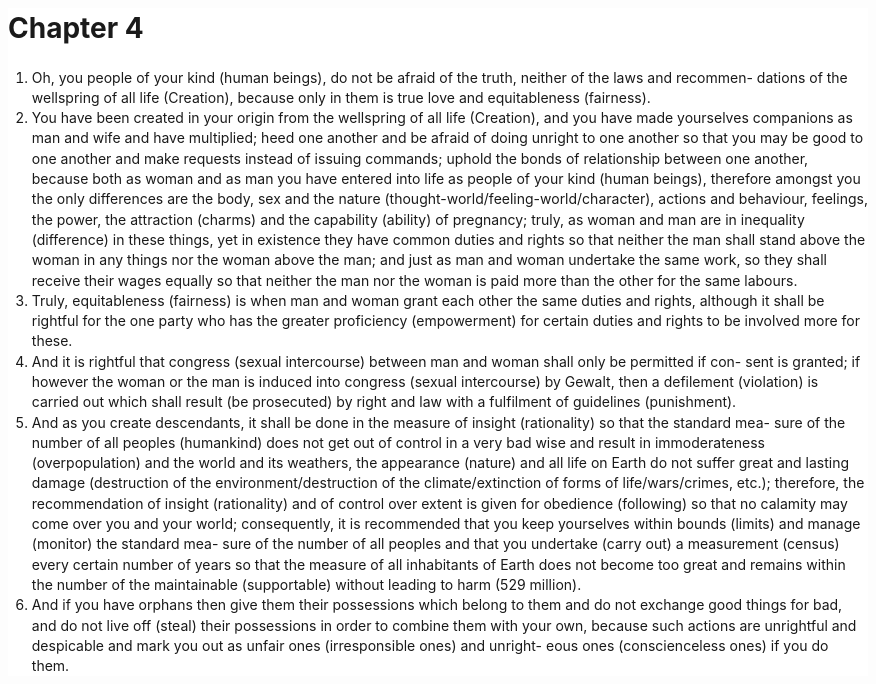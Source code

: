# Chapter 4
1) Oh, you people of your kind (human beings), do not be afraid of the truth, neither of the laws and recommen- dations of the wellspring of all life (Creation), because only in them is true love and equitableness (fairness).
2) You have been created in your origin from the wellspring of all life (Creation), and you have made yourselves
 companions as man and wife and have multiplied; heed one another and be afraid of doing unright to one
 another so that you may be good to one another and make requests instead of issuing commands; uphold the
 bonds of relationship between one another, because both as woman and as man you have entered into life as
 people of your kind (human beings), therefore amongst you the only differences are the body, sex and the
 nature (thought-world/feeling-world/character), actions and behaviour, feelings, the power, the attraction
 (charms) and the capability (ability) of pregnancy; truly, as woman and man are in inequality (difference) in
 these things, yet in existence they have common duties and rights so that neither the man shall stand above
 the woman in any things nor the woman above the man; and just as man and woman undertake the same
 work, so they shall receive their wages equally so that neither the man nor the woman is paid more than the
 other for the same labours.
3) Truly, equitableness (fairness) is when man and woman grant each other the same duties and rights, although
 it shall be rightful for the one party who has the greater proficiency (empowerment) for certain duties and
 rights to be involved more for these.
4) And it is rightful that congress (sexual intercourse) between man and woman shall only be permitted if con-
 sent is granted; if however the woman or the man is induced into congress (sexual intercourse) by Gewalt,
 then a defilement (violation) is carried out which shall result (be prosecuted) by right and law with a fulfilment
 of guidelines (punishment).
5) And as you create descendants, it shall be done in the measure of insight (rationality) so that the standard mea-
 sure of the number of all peoples (humankind) does not get out of control in a very bad wise and result in
 immoderateness (overpopulation) and the world and its weathers, the appearance (nature) and all life on Earth
 do not suffer great and lasting damage (destruction of the environment/destruction of the climate/extinction
 of forms of life/wars/crimes, etc.); therefore, the recommendation of insight (rationality) and of control over
 extent is given for obedience (following) so that no calamity may come over you and your world; consequently,
 it is recommended that you keep yourselves within bounds (limits) and manage (monitor) the standard mea-
 sure of the number of all peoples and that you undertake (carry out) a measurement (census) every certain
 number of years so that the measure of all inhabitants of Earth does not become too great and remains within
 the number of the maintainable (supportable) without leading to harm (529 million).
6) And if you have orphans then give them their possessions which belong to them and do not exchange good
 things for bad, and do not live off (steal) their possessions in order to combine them with your own, because
 such actions are unrightful and despicable and mark you out as unfair ones (irresponsible ones) and unright-
 eous ones (conscienceless ones) if you do them.